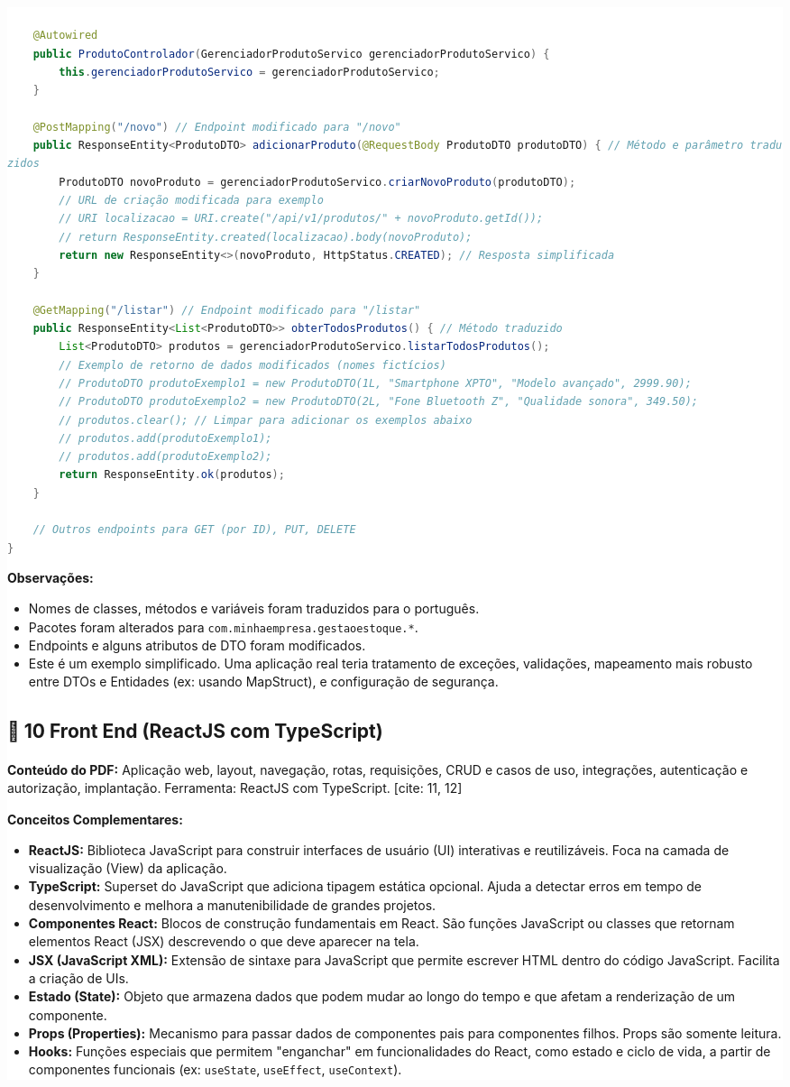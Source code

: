 ```java

    @Autowired
    public ProdutoControlador(GerenciadorProdutoServico gerenciadorProdutoServico) {
        this.gerenciadorProdutoServico = gerenciadorProdutoServico;
    }

    @PostMapping("/novo") // Endpoint modificado para "/novo"
    public ResponseEntity<ProdutoDTO> adicionarProduto(@RequestBody ProdutoDTO produtoDTO) { // Método e parâmetro traduzidos
        ProdutoDTO novoProduto = gerenciadorProdutoServico.criarNovoProduto(produtoDTO);
        // URL de criação modificada para exemplo
        // URI localizacao = URI.create("/api/v1/produtos/" + novoProduto.getId());
        // return ResponseEntity.created(localizacao).body(novoProduto);
        return new ResponseEntity<>(novoProduto, HttpStatus.CREATED); // Resposta simplificada
    }

    @GetMapping("/listar") // Endpoint modificado para "/listar"
    public ResponseEntity<List<ProdutoDTO>> obterTodosProdutos() { // Método traduzido
        List<ProdutoDTO> produtos = gerenciadorProdutoServico.listarTodosProdutos();
        // Exemplo de retorno de dados modificados (nomes fictícios)
        // ProdutoDTO produtoExemplo1 = new ProdutoDTO(1L, "Smartphone XPTO", "Modelo avançado", 2999.90);
        // ProdutoDTO produtoExemplo2 = new ProdutoDTO(2L, "Fone Bluetooth Z", "Qualidade sonora", 349.50);
        // produtos.clear(); // Limpar para adicionar os exemplos abaixo
        // produtos.add(produtoExemplo1);
        // produtos.add(produtoExemplo2);
        return ResponseEntity.ok(produtos);
    }

    // Outros endpoints para GET (por ID), PUT, DELETE
}
```

**Observações:**

* Nomes de classes, métodos e variáveis foram traduzidos para o português.
* Pacotes foram alterados para `com.minhaempresa.gestaoestoque.*`.
* Endpoints e alguns atributos de DTO foram modificados.
* Este é um exemplo simplificado. Uma aplicação real teria tratamento de exceções, validações, mapeamento mais robusto entre DTOs e Entidades (ex: usando MapStruct), e configuração de segurança.

## 🎨 10 Front End (ReactJS com TypeScript)

**Conteúdo do PDF:** Aplicação web, layout, navegação, rotas, requisições, CRUD e casos de uso, integrações, autenticação e autorização, implantação. Ferramenta: ReactJS com TypeScript. [cite: 11, 12]

**Conceitos Complementares:**

* **ReactJS:** Biblioteca JavaScript para construir interfaces de usuário (UI) interativas e reutilizáveis. Foca na camada de visualização (View) da aplicação.
* **TypeScript:** Superset do JavaScript que adiciona tipagem estática opcional. Ajuda a detectar erros em tempo de desenvolvimento e melhora a manutenibilidade de grandes projetos.
* **Componentes React:** Blocos de construção fundamentais em React. São funções JavaScript ou classes que retornam elementos React (JSX) descrevendo o que deve aparecer na tela.
* **JSX (JavaScript XML):** Extensão de sintaxe para JavaScript que permite escrever HTML dentro do código JavaScript. Facilita a criação de UIs.
* **Estado (State):** Objeto que armazena dados que podem mudar ao longo do tempo e que afetam a renderização de um componente.
* **Props (Properties):** Mecanismo para passar dados de componentes pais para componentes filhos. Props são somente leitura.
* **Hooks:** Funções especiais que permitem "enganchar" em funcionalidades do React, como estado e ciclo de vida, a partir de componentes funcionais (ex: `useState`, `useEffect`, `useContext`).